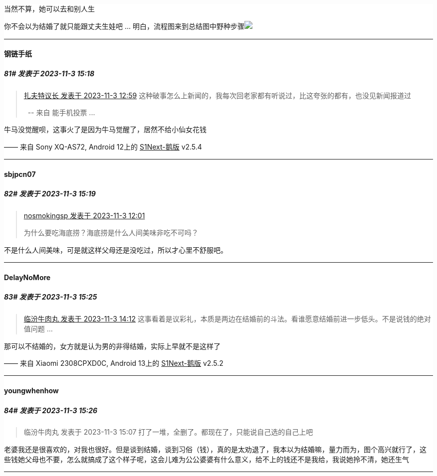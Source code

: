 当然不算，她可以去和别人生

你不会以为结婚了就只能跟丈夫生娃吧 ...</blockquote>
明白，流程图来到总结图中野种步骤<img src="https://static.saraba1st.com/image/smiley/face2017/245.png" referrerpolicy="no-referrer">

*****

####  钢链手纸  
##### 81#       发表于 2023-11-3 15:18

<blockquote><a href="httphttps://bbs.saraba1st.com/2b/forum.php?mod=redirect&amp;goto=findpost&amp;pid=62924553&amp;ptid=2159266" target="_blank">扎夫特议长 发表于 2023-11-3 12:59</a>
这种破事怎么上新闻的，我每次回老家都有听说过，比这夸张的都有，也没见新闻报道过

  -- 来自 能手机投票 ...</blockquote>
牛马没觉醒呗，这事火了是因为牛马觉醒了，居然不给小仙女花钱

—— 来自 Sony XQ-AS72, Android 12上的 [S1Next-鹅版](https://github.com/ykrank/S1-Next/releases) v2.5.4

*****

####  sbjpcn07  
##### 82#       发表于 2023-11-3 15:19

<blockquote><a href="httphttps://bbs.saraba1st.com/2b/forum.php?mod=redirect&amp;goto=findpost&amp;pid=62923935&amp;ptid=2159266" target="_blank">nosmokingsp 发表于 2023-11-3 12:01</a>

为什么要吃海底捞？海底捞是什么人间美味非吃不可吗？</blockquote>
不是什么人间美味，可是就这样父母还是没吃过，所以才心里不舒服吧。


*****

####  DelayNoMore  
##### 83#       发表于 2023-11-3 15:25

<blockquote><a href="httphttps://bbs.saraba1st.com/2b/forum.php?mod=redirect&amp;goto=findpost&amp;pid=62925275&amp;ptid=2159266" target="_blank">临汾牛肉丸 发表于 2023-11-3 14:12</a>
这事看着是议彩礼，本质是两边在结婚前的斗法。看谁愿意结婚前进一步低头。不是说钱的绝对值问题 ...</blockquote>
那可以不结婚的，女方就是认为男的非得结婚，实际上早就不是这样了

—— 来自 Xiaomi 2308CPXD0C, Android 13上的 [S1Next-鹅版](https://github.com/ykrank/S1-Next/releases) v2.5.2

*****

####  youngwhenhow  
##### 84#       发表于 2023-11-3 15:26

<blockquote>临汾牛肉丸 发表于 2023-11-3 15:07
打了一堆，全删了。都现在了，只能说自己选的自己上吧</blockquote>
老婆我还是很喜欢的，对我也很好。但是谈到结婚，谈到习俗（钱），真的是太劝退了，我本以为结婚嘛，量力而为，图个高兴就行了，这些钱她父母也不要，怎么就搞成了这个样子呢，这会儿难为公公婆婆有什么意义，给不上的钱还不是我给，我说她拎不清，她还生气

*****
